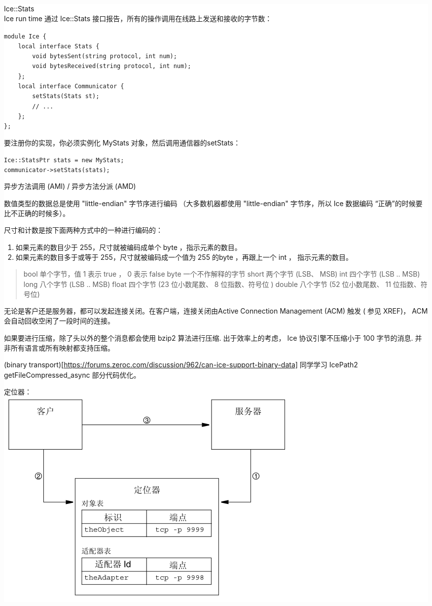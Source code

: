 Ice::Stats  
Ice run time 通过 Ice::Stats 接口报告，所有的操作调用在线路上发送和接收的字节数：
```
module Ice {
	local interface Stats {
		void bytesSent(string protocol, int num);
		void bytesReceived(string protocol, int num);
	};
	local interface Communicator {
		setStats(Stats st);
		// ...
	};
};
```
要注册你的实现，你必须实例化 MyStats 对象，然后调用通信器的setStats：
```
Ice::StatsPtr stats = new MyStats;
communicator->setStats(stats);
```

异步方法调用 (AMI) / 异步方法分派 (AMD)  

数值类型的数据总是使用 "little-endian" 字节序进行编码 （大多数机器都使用 "little-endian" 字节序，所以 Ice 数据编码 “正确”的时候要比不正确的时候多）。  

尺寸和计数是按下面两种方式中的一种进行编码的：  
1. 如果元素的数目少于 255，尺寸就被编码成单个 byte ，指示元素的数目。
2. 如果元素的数目多于或等于 255，尺寸就被编码成一个值为 255 的byte ，再跟上一个 int ， 指示元素的数目。

> bool 单个字节，值 1 表示 true ， 0 表示 false
> byte 一个不作解释的字节
> short 两个字节 (LSB、 MSB)
> int 四个字节 (LSB .. MSB)
> long 八个字节 (LSB .. MSB)
> float 四个字节 (23 位小数尾数、 8 位指数、符号位 )
> double 八个字节 (52 位小数尾数、 11 位指数、符号位)  

无论是客户还是服务器，都可以发起连接关闭。在客户端，连接关闭由Active Connection Management (ACM) 触发 ( 参见 XREF)， ACM 会自动回收空闲了一段时间的连接。  

如果要进行压缩，除了头以外的整个消息都会使用 bzip2 算法进行压缩. 出于效率上的考虑， Ice 协议引擎不压缩小于 100 字节的消息. 并非所有语言或所有映射都支持压缩。  

(binary transport)[https://forums.zeroc.com/discussion/962/can-ice-support-binary-data] 同学学习 IcePath2 getFileCompressed_async 部分代码优化。  

定位器：  
![locator.png](locator.png)  
